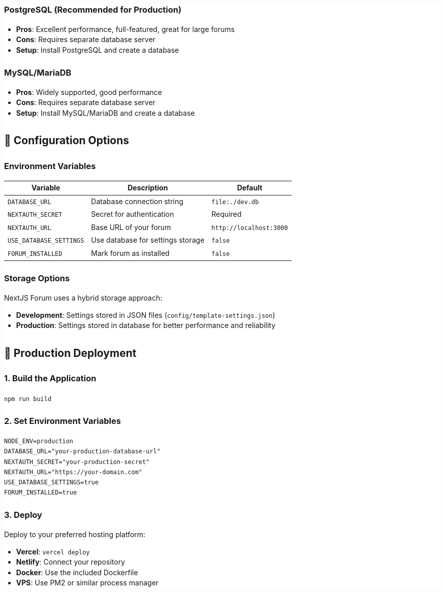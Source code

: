 ### PostgreSQL (Recommended for Production)
- **Pros**: Excellent performance, full-featured, great for large forums
- **Cons**: Requires separate database server
- **Setup**: Install PostgreSQL and create a database

### MySQL/MariaDB
- **Pros**: Widely supported, good performance
- **Cons**: Requires separate database server
- **Setup**: Install MySQL/MariaDB and create a database

## 🔧 Configuration Options

### Environment Variables

| Variable | Description | Default |
|----------|-------------|---------|
| `DATABASE_URL` | Database connection string | `file:./dev.db` |
| `NEXTAUTH_SECRET` | Secret for authentication | Required |
| `NEXTAUTH_URL` | Base URL of your forum | `http://localhost:3000` |
| `USE_DATABASE_SETTINGS` | Use database for settings storage | `false` |
| `FORUM_INSTALLED` | Mark forum as installed | `false` |

### Storage Options

NextJS Forum uses a hybrid storage approach:

- **Development**: Settings stored in JSON files (`config/template-settings.json`)
- **Production**: Settings stored in database for better performance and reliability

## 🚀 Production Deployment

### 1. Build the Application
```bash
npm run build
```

### 2. Set Environment Variables
```env
NODE_ENV=production
DATABASE_URL="your-production-database-url"
NEXTAUTH_SECRET="your-production-secret"
NEXTAUTH_URL="https://your-domain.com"
USE_DATABASE_SETTINGS=true
FORUM_INSTALLED=true
```

### 3. Deploy
Deploy to your preferred hosting platform:
- **Vercel**: `vercel deploy`
- **Netlify**: Connect your repository
- **Docker**: Use the included Dockerfile
- **VPS**: Use PM2 or similar process manager
